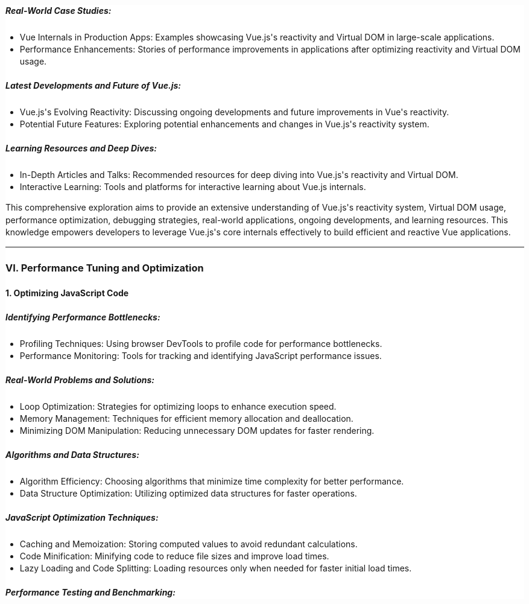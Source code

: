 ##### Real-World Case Studies:

- Vue Internals in Production Apps: Examples showcasing Vue.js's reactivity and Virtual DOM in large-scale applications.
- Performance Enhancements: Stories of performance improvements in applications after optimizing reactivity and Virtual DOM usage.

##### Latest Developments and Future of Vue.js:

- Vue.js's Evolving Reactivity: Discussing ongoing developments and future improvements in Vue's reactivity.
- Potential Future Features: Exploring potential enhancements and changes in Vue.js's reactivity system.

##### Learning Resources and Deep Dives:

- In-Depth Articles and Talks: Recommended resources for deep diving into Vue.js's reactivity and Virtual DOM.
- Interactive Learning: Tools and platforms for interactive learning about Vue.js internals.

This comprehensive exploration aims to provide an extensive understanding of Vue.js's reactivity system, Virtual DOM usage, performance optimization, debugging strategies, real-world applications, ongoing developments, and learning resources. This knowledge empowers developers to leverage Vue.js's core internals effectively to build efficient and reactive Vue applications.

---

### VI. **Performance Tuning and Optimization**

#### 1. **Optimizing JavaScript Code**

##### Identifying Performance Bottlenecks:

- Profiling Techniques: Using browser DevTools to profile code for performance bottlenecks.
- Performance Monitoring: Tools for tracking and identifying JavaScript performance issues.

##### Real-World Problems and Solutions:

- Loop Optimization: Strategies for optimizing loops to enhance execution speed.
- Memory Management: Techniques for efficient memory allocation and deallocation.
- Minimizing DOM Manipulation: Reducing unnecessary DOM updates for faster rendering.

##### Algorithms and Data Structures:

- Algorithm Efficiency: Choosing algorithms that minimize time complexity for better performance.
- Data Structure Optimization: Utilizing optimized data structures for faster operations.

##### JavaScript Optimization Techniques:

- Caching and Memoization: Storing computed values to avoid redundant calculations.
- Code Minification: Minifying code to reduce file sizes and improve load times.
- Lazy Loading and Code Splitting: Loading resources only when needed for faster initial load times.

##### Performance Testing and Benchmarking:
